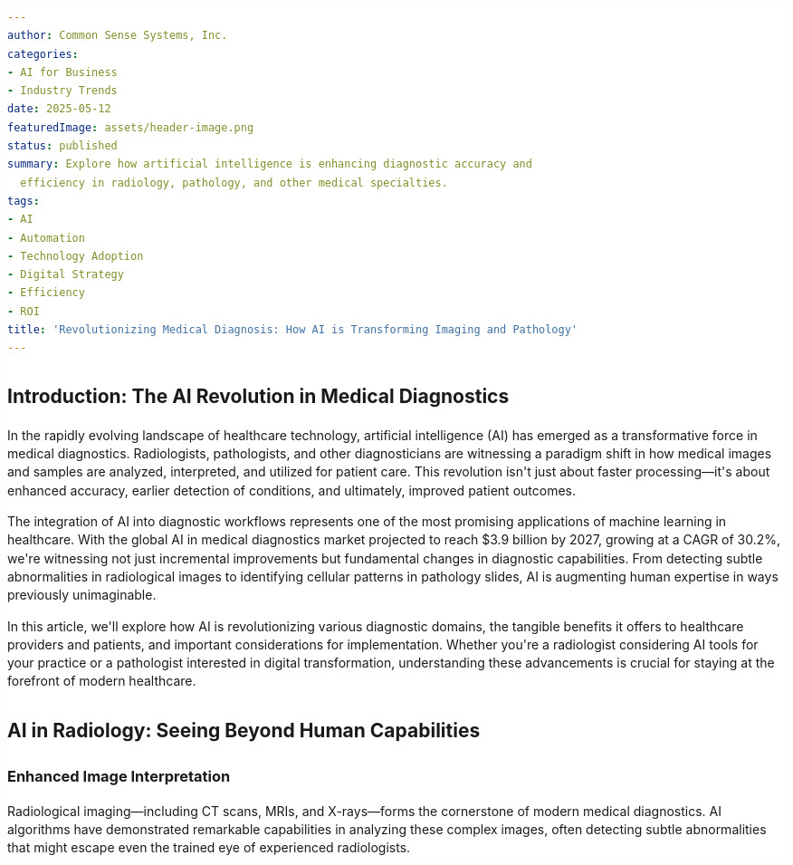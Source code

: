 ```yaml
---
author: Common Sense Systems, Inc.
categories:
- AI for Business
- Industry Trends
date: 2025-05-12
featuredImage: assets/header-image.png
status: published
summary: Explore how artificial intelligence is enhancing diagnostic accuracy and
  efficiency in radiology, pathology, and other medical specialties.
tags:
- AI
- Automation
- Technology Adoption
- Digital Strategy
- Efficiency
- ROI
title: 'Revolutionizing Medical Diagnosis: How AI is Transforming Imaging and Pathology'
---
```


## Introduction: The AI Revolution in Medical Diagnostics

In the rapidly evolving landscape of healthcare technology, artificial intelligence (AI) has emerged as a transformative force in medical diagnostics. Radiologists, pathologists, and other diagnosticians are witnessing a paradigm shift in how medical images and samples are analyzed, interpreted, and utilized for patient care. This revolution isn't just about faster processing—it's about enhanced accuracy, earlier detection of conditions, and ultimately, improved patient outcomes.

The integration of AI into diagnostic workflows represents one of the most promising applications of machine learning in healthcare. With the global AI in medical diagnostics market projected to reach $3.9 billion by 2027, growing at a CAGR of 30.2%, we're witnessing not just incremental improvements but fundamental changes in diagnostic capabilities. From detecting subtle abnormalities in radiological images to identifying cellular patterns in pathology slides, AI is augmenting human expertise in ways previously unimaginable.

In this article, we'll explore how AI is revolutionizing various diagnostic domains, the tangible benefits it offers to healthcare providers and patients, and important considerations for implementation. Whether you're a radiologist considering AI tools for your practice or a pathologist interested in digital transformation, understanding these advancements is crucial for staying at the forefront of modern healthcare.

## AI in Radiology: Seeing Beyond Human Capabilities

### Enhanced Image Interpretation

Radiological imaging—including CT scans, MRIs, and X-rays—forms the cornerstone of modern medical diagnostics. AI algorithms have demonstrated remarkable capabilities in analyzing these complex images, often detecting subtle abnormalities that might escape even the trained eye of experienced radiologists.
